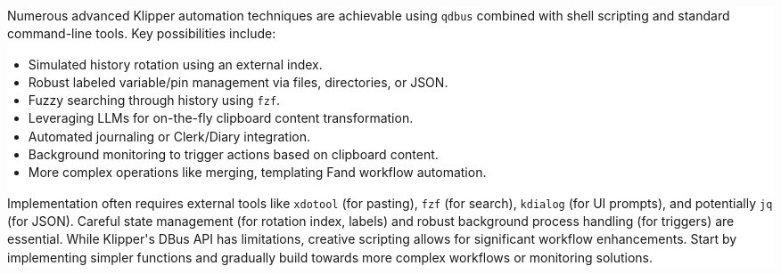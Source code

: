 Numerous advanced Klipper automation techniques are achievable using `qdbus` combined with shell scripting and standard command-line tools. Key possibilities include:
*   Simulated history rotation using an external index.
*   Robust labeled variable/pin management via files, directories, or JSON.
*   Fuzzy searching through history using `fzf`.
*   Leveraging LLMs for on-the-fly clipboard content transformation.
*   Automated journaling or Clerk/Diary integration.
*   Background monitoring to trigger actions based on clipboard content.
*   More complex operations like merging, templating Fand workflow automation.

Implementation often requires external tools like `xdotool` (for pasting), `fzf` (for search), `kdialog` (for UI prompts), and potentially `jq` (for JSON). Careful state management (for rotation index, labels) and robust background process handling (for triggers) are essential. While Klipper's DBus API has limitations, creative scripting allows for significant workflow enhancements. Start by implementing simpler functions and gradually build towards more complex workflows or monitoring solutions.